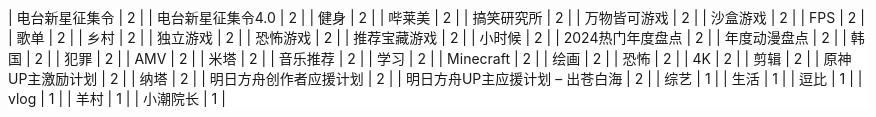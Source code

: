 | 电台新星征集令 | 2 |
| 电台新星征集令4.0 | 2 |
| 健身 | 2 |
| 哔莱美 | 2 |
| 搞笑研究所 | 2 |
| 万物皆可游戏 | 2 |
| 沙盒游戏 | 2 |
| FPS | 2 |
| 歌单 | 2 |
| 乡村 | 2 |
| 独立游戏 | 2 |
| 恐怖游戏 | 2 |
| 推荐宝藏游戏 | 2 |
| 小时候 | 2 |
| 2024热门年度盘点 | 2 |
| 年度动漫盘点 | 2 |
| 韩国 | 2 |
| 犯罪 | 2 |
| AMV | 2 |
| 米塔 | 2 |
| 音乐推荐 | 2 |
| 学习 | 2 |
| Minecraft | 2 |
| 绘画 | 2 |
| 恐怖 | 2 |
| 4K | 2 |
| 剪辑 | 2 |
| 原神UP主激励计划 | 2 |
| 纳塔 | 2 |
| 明日方舟创作者应援计划 | 2 |
| 明日方舟UP主应援计划 – 出苍白海 | 2 |
| 综艺 | 1 |
| 生活 | 1 |
| 逗比 | 1 |
| vlog | 1 |
| 羊村 | 1 |
| 小潮院长 | 1 |